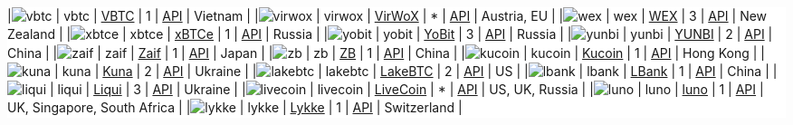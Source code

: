 |![vbtc](https://user-images.githubusercontent.com/1294454/27991481-1f53d1d8-6481-11e7-884e-21d17e7939db.jpg)               | vbtc               | [VBTC](https://vbtc.exchange)                                      | 1   | [API](https://blinktrade.com/docs)                                                           | Vietnam                                 |
|![virwox](https://user-images.githubusercontent.com/1294454/27766894-6da9d360-5eea-11e7-90aa-41f2711b7405.jpg)             | virwox             | [VirWoX](https://www.virwox.com)                                   | *   | [API](https://www.virwox.com/developers.php)                                                 | Austria, EU                             |
|![wex](https://user-images.githubusercontent.com/1294454/30652751-d74ec8f8-9e31-11e7-98c5-71469fcef03e.jpg)                | wex                | [WEX](https://wex.nz)                                              | 3   | [API](https://wex.nz/api/3/docs)                                                             | New Zealand                             |
|![xbtce](https://user-images.githubusercontent.com/1294454/28059414-e235970c-662c-11e7-8c3a-08e31f78684b.jpg)              | xbtce              | [xBTCe](https://www.xbtce.com)                                     | 1   | [API](https://www.xbtce.com/tradeapi)                                                        | Russia                                  |
|![yobit](https://user-images.githubusercontent.com/1294454/27766910-cdcbfdae-5eea-11e7-9859-03fea873272d.jpg)              | yobit              | [YoBit](https://www.yobit.net)                                     | 3   | [API](https://www.yobit.net/en/api/)                                                         | Russia                                  |
|![yunbi](https://user-images.githubusercontent.com/1294454/28570548-4d646c40-7147-11e7-9cf6-839b93e6d622.jpg)              | yunbi              | [YUNBI](https://yunbi.com)                                         | 2   | [API](https://yunbi.com/documents/api/guide)                                                 | China                                   |
|![zaif](https://user-images.githubusercontent.com/1294454/27766927-39ca2ada-5eeb-11e7-972f-1b4199518ca6.jpg)               | zaif               | [Zaif](https://zaif.jp)                                            | 1   | [API](http://techbureau-api-document.readthedocs.io/ja/latest/index.html)                    | Japan                                   |
|![zb](https://user-images.githubusercontent.com/1294454/32859187-cd5214f0-ca5e-11e7-967d-96568e2e2bd1.jpg)                 | zb                 | [ZB](https://www.zb.com)                                           | 1   | [API](https://www.zb.com/i/developer)                                                        | China                                   |
|![kucoin](https://user-images.githubusercontent.com/1294454/33795655-b3c46e48-dcf6-11e7-8abe-dc4588ba7901.jpg)             | kucoin             | [Kucoin](https://www.kucoin.com/#/?r=E5wkqe)                       | 1   | [API](https://kucoinapidocs.docs.apiary.io)                                                  | Hong Kong                               |
|![kuna](https://user-images.githubusercontent.com/1294454/31697638-912824fa-b3c1-11e7-8c36-cf9606eb94ac.jpg)               | kuna               | [Kuna](https://kuna.io)                                            | 2   | [API](https://kuna.io/documents/api)                                                         | Ukraine                                 |
|![lakebtc](https://user-images.githubusercontent.com/1294454/28074120-72b7c38a-6660-11e7-92d9-d9027502281d.jpg)            | lakebtc            | [LakeBTC](https://www.lakebtc.com)                                 | 2   | [API](https://www.lakebtc.com/s/api_v2)                                                      | US                                      |
|![lbank](https://user-images.githubusercontent.com/1294454/38063602-9605e28a-3302-11e8-81be-64b1e53c4cfb.jpg)              | lbank              | [LBank](https://www.lbank.info)                                    | 1   | [API](https://www.lbank.info/api/api-overview)                                               | China                                   |
|![liqui](https://user-images.githubusercontent.com/1294454/27982022-75aea828-63a0-11e7-9511-ca584a8edd74.jpg)              | liqui              | [Liqui](https://liqui.io)                                          | 3   | [API](https://liqui.io/api)                                                                  | Ukraine                                 |
|![livecoin](https://user-images.githubusercontent.com/1294454/27980768-f22fc424-638a-11e7-89c9-6010a54ff9be.jpg)           | livecoin           | [LiveCoin](https://www.livecoin.net)                               | *   | [API](https://www.livecoin.net/api?lang=en)                                                  | US, UK, Russia                          |
|![luno](https://user-images.githubusercontent.com/1294454/27766607-8c1a69d8-5ede-11e7-930c-540b5eb9be24.jpg)               | luno               | [luno](https://www.luno.com)                                       | 1   | [API](https://www.luno.com/en/api)                                                           | UK, Singapore, South Africa             |
|![lykke](https://user-images.githubusercontent.com/1294454/34487620-3139a7b0-efe6-11e7-90f5-e520cef74451.jpg)              | lykke              | [Lykke](https://www.lykke.com)                                     | 1   | [API](https://hft-api.lykke.com/swagger/ui/)                                                 | Switzerland                             |